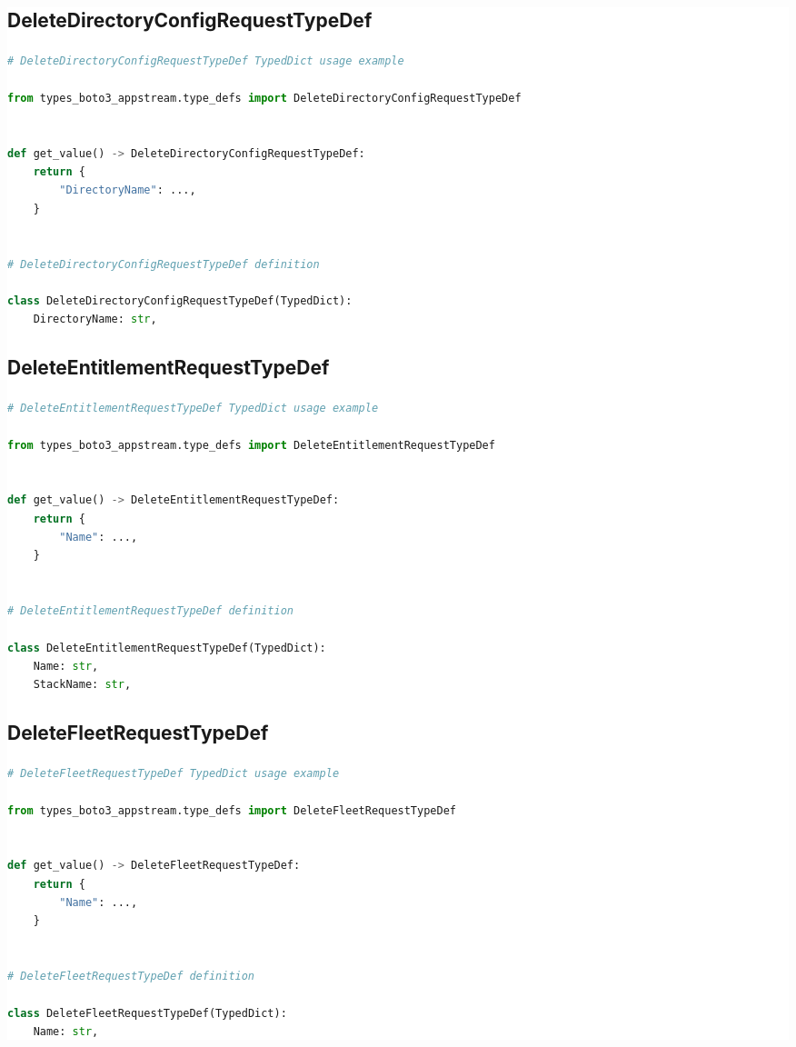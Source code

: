 
## DeleteDirectoryConfigRequestTypeDef

```python
# DeleteDirectoryConfigRequestTypeDef TypedDict usage example

from types_boto3_appstream.type_defs import DeleteDirectoryConfigRequestTypeDef


def get_value() -> DeleteDirectoryConfigRequestTypeDef:
    return {
        "DirectoryName": ...,
    }


# DeleteDirectoryConfigRequestTypeDef definition

class DeleteDirectoryConfigRequestTypeDef(TypedDict):
    DirectoryName: str,
```


## DeleteEntitlementRequestTypeDef

```python
# DeleteEntitlementRequestTypeDef TypedDict usage example

from types_boto3_appstream.type_defs import DeleteEntitlementRequestTypeDef


def get_value() -> DeleteEntitlementRequestTypeDef:
    return {
        "Name": ...,
    }


# DeleteEntitlementRequestTypeDef definition

class DeleteEntitlementRequestTypeDef(TypedDict):
    Name: str,
    StackName: str,
```


## DeleteFleetRequestTypeDef

```python
# DeleteFleetRequestTypeDef TypedDict usage example

from types_boto3_appstream.type_defs import DeleteFleetRequestTypeDef


def get_value() -> DeleteFleetRequestTypeDef:
    return {
        "Name": ...,
    }


# DeleteFleetRequestTypeDef definition

class DeleteFleetRequestTypeDef(TypedDict):
    Name: str,
```
